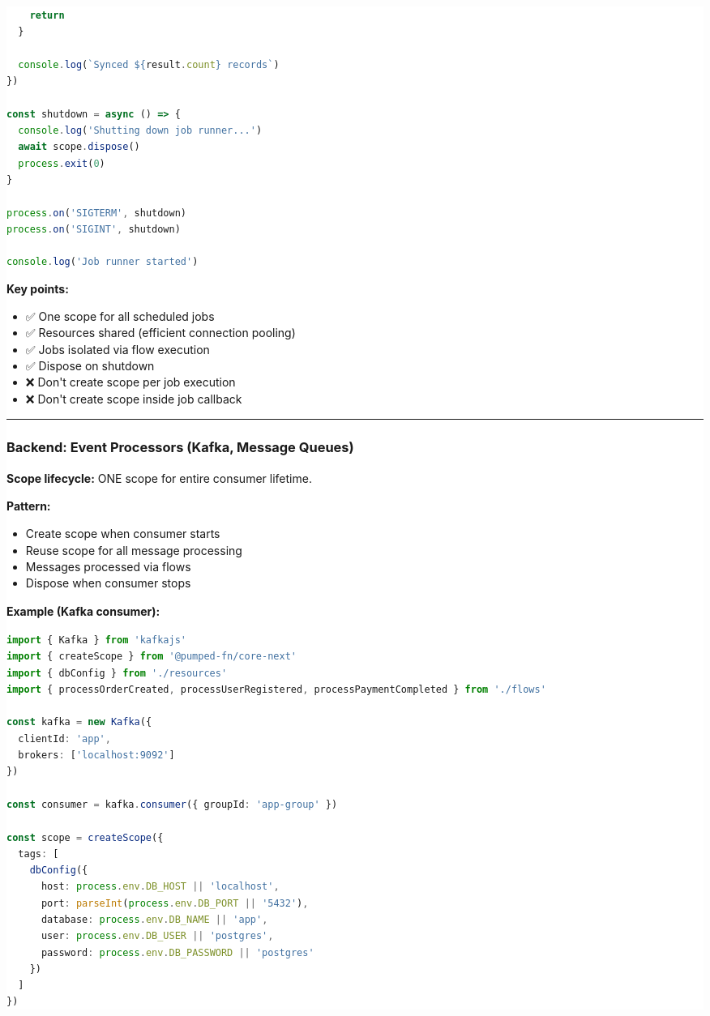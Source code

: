 ```typescript
    return
  }

  console.log(`Synced ${result.count} records`)
})

const shutdown = async () => {
  console.log('Shutting down job runner...')
  await scope.dispose()
  process.exit(0)
}

process.on('SIGTERM', shutdown)
process.on('SIGINT', shutdown)

console.log('Job runner started')
```

**Key points:**
- ✅ One scope for all scheduled jobs
- ✅ Resources shared (efficient connection pooling)
- ✅ Jobs isolated via flow execution
- ✅ Dispose on shutdown
- ❌ Don't create scope per job execution
- ❌ Don't create scope inside job callback

---

### Backend: Event Processors (Kafka, Message Queues)

**Scope lifecycle:** ONE scope for entire consumer lifetime.

**Pattern:**
- Create scope when consumer starts
- Reuse scope for all message processing
- Messages processed via flows
- Dispose when consumer stops

**Example (Kafka consumer):**

```typescript
import { Kafka } from 'kafkajs'
import { createScope } from '@pumped-fn/core-next'
import { dbConfig } from './resources'
import { processOrderCreated, processUserRegistered, processPaymentCompleted } from './flows'

const kafka = new Kafka({
  clientId: 'app',
  brokers: ['localhost:9092']
})

const consumer = kafka.consumer({ groupId: 'app-group' })

const scope = createScope({
  tags: [
    dbConfig({
      host: process.env.DB_HOST || 'localhost',
      port: parseInt(process.env.DB_PORT || '5432'),
      database: process.env.DB_NAME || 'app',
      user: process.env.DB_USER || 'postgres',
      password: process.env.DB_PASSWORD || 'postgres'
    })
  ]
})

```